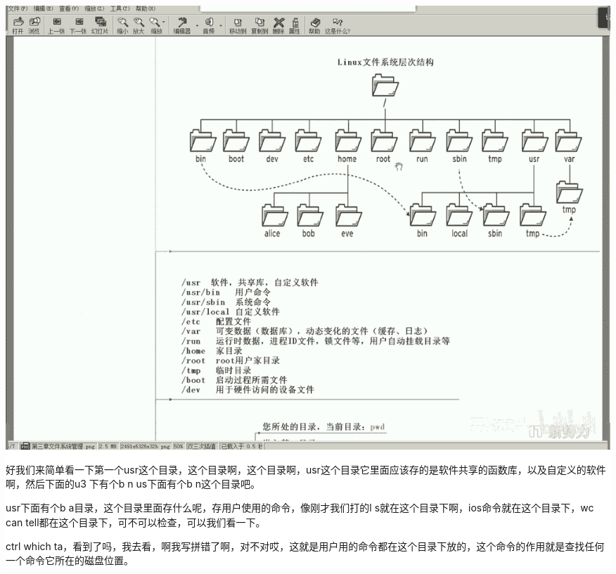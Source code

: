 ![](img/f10ace7446a2531a4daf64b32d60f510_5.png)

好我们来简单看一下第一个usr这个目录，这个目录啊，这个目录啊，usr这个目录它里面应该存的是软件共享的函数库，以及自定义的软件啊，然后下面的u3 下有个b n us下面有个b n这个目录吧。

usr下面有个b a目录，这个目录里面存什么呢，存用户使用的命令，像刚才我们打的l s就在这个目录下啊，ios命令就在这个目录下，wc can tell都在这个目录下，可不可以检查，可以我们看一下。

ctrl which ta，看到了吗，我去看，啊我写拼错了啊，对不对哎，这就是用户用的命令都在这个目录下放的，这个命令的作用就是查找任何一个命令它所在的磁盘位置。


